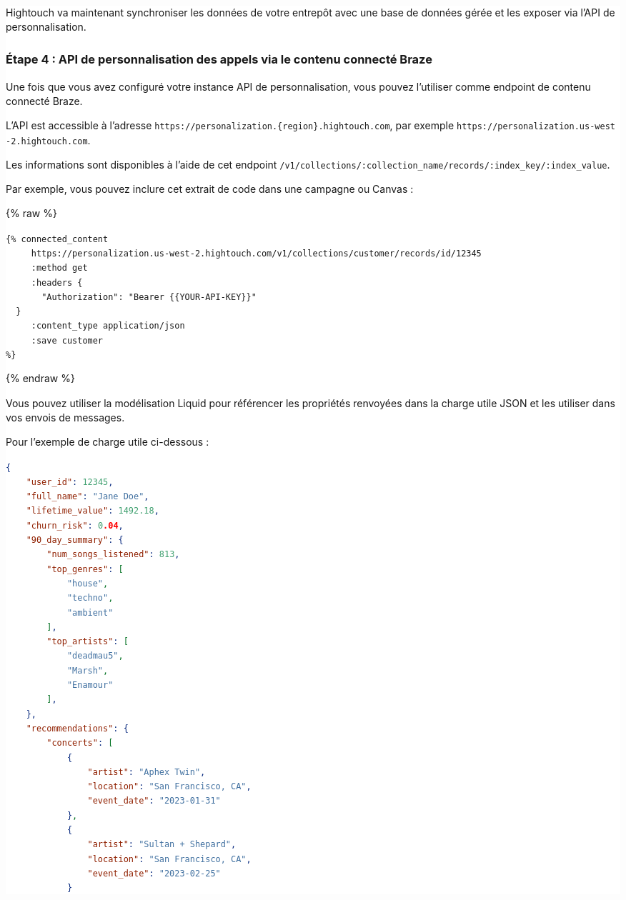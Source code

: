 Hightouch va maintenant synchroniser les données de votre entrepôt avec une base de données gérée et les exposer via l’API de personnalisation.

### Étape 4 : API de personnalisation des appels via le contenu connecté Braze

Une fois que vous avez configuré votre instance API de personnalisation, vous pouvez l’utiliser comme endpoint de contenu connecté Braze. 

L’API est accessible à l’adresse `https://personalization.{region}.hightouch.com`, par exemple `https://personalization.us-west-2.hightouch.com`. 

Les informations sont disponibles à l’aide de cet endpoint `/v1/collections/:collection_name/records/:index_key/:index_value`.

Par exemple, vous pouvez inclure cet extrait de code dans une campagne ou Canvas :

{% raw %}

```liquid
{% connected_content
     https://personalization.us-west-2.hightouch.com/v1/collections/customer/records/id/12345
     :method get
     :headers {
       "Authorization": "Bearer {{YOUR-API-KEY}}"
  }
     :content_type application/json
     :save customer
%}
```
{% endraw %}

Vous pouvez utiliser la modélisation Liquid pour référencer les propriétés renvoyées dans la charge utile JSON et les utiliser dans vos envois de messages.

Pour l’exemple de charge utile ci-dessous :

```json
{
    "user_id": 12345,
    "full_name": "Jane Doe",
    "lifetime_value": 1492.18,
    "churn_risk": 0.04,
    "90_day_summary": {
        "num_songs_listened": 813,
        "top_genres": [
            "house",
            "techno",
            "ambient"
        ],
        "top_artists": [
            "deadmau5",
            "Marsh",
            "Enamour"
        ],
    },
    "recommendations": {
        "concerts": [
            {
                "artist": "Aphex Twin",
                "location": "San Francisco, CA",
                "event_date": "2023-01-31"
            },
            {
                "artist": "Sultan + Shepard",
                "location": "San Francisco, CA",
                "event_date": "2023-02-25"
            }
```